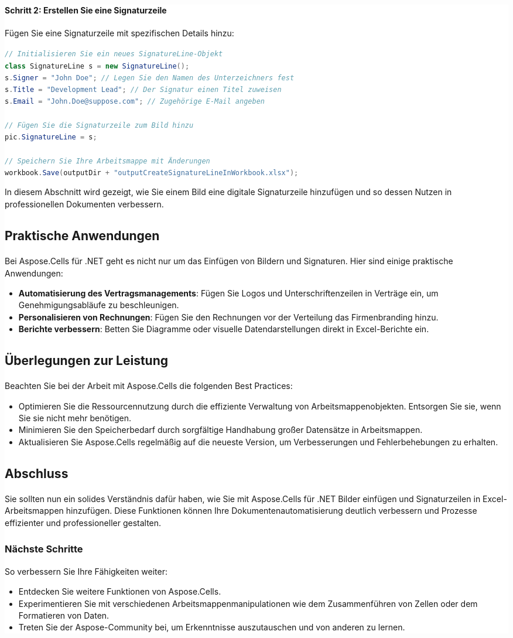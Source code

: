 #### Schritt 2: Erstellen Sie eine Signaturzeile
Fügen Sie eine Signaturzeile mit spezifischen Details hinzu:
```csharp
// Initialisieren Sie ein neues SignatureLine-Objekt
class SignatureLine s = new SignatureLine();
s.Signer = "John Doe"; // Legen Sie den Namen des Unterzeichners fest
s.Title = "Development Lead"; // Der Signatur einen Titel zuweisen
s.Email = "John.Doe@suppose.com"; // Zugehörige E-Mail angeben

// Fügen Sie die Signaturzeile zum Bild hinzu
pic.SignatureLine = s;

// Speichern Sie Ihre Arbeitsmappe mit Änderungen
workbook.Save(outputDir + "outputCreateSignatureLineInWorkbook.xlsx");
```
In diesem Abschnitt wird gezeigt, wie Sie einem Bild eine digitale Signaturzeile hinzufügen und so dessen Nutzen in professionellen Dokumenten verbessern.

## Praktische Anwendungen
Bei Aspose.Cells für .NET geht es nicht nur um das Einfügen von Bildern und Signaturen. Hier sind einige praktische Anwendungen:
- **Automatisierung des Vertragsmanagements**: Fügen Sie Logos und Unterschriftenzeilen in Verträge ein, um Genehmigungsabläufe zu beschleunigen.
- **Personalisieren von Rechnungen**: Fügen Sie den Rechnungen vor der Verteilung das Firmenbranding hinzu.
- **Berichte verbessern**: Betten Sie Diagramme oder visuelle Datendarstellungen direkt in Excel-Berichte ein.

## Überlegungen zur Leistung
Beachten Sie bei der Arbeit mit Aspose.Cells die folgenden Best Practices:
- Optimieren Sie die Ressourcennutzung durch die effiziente Verwaltung von Arbeitsmappenobjekten. Entsorgen Sie sie, wenn Sie sie nicht mehr benötigen.
- Minimieren Sie den Speicherbedarf durch sorgfältige Handhabung großer Datensätze in Arbeitsmappen.
- Aktualisieren Sie Aspose.Cells regelmäßig auf die neueste Version, um Verbesserungen und Fehlerbehebungen zu erhalten.

## Abschluss
Sie sollten nun ein solides Verständnis dafür haben, wie Sie mit Aspose.Cells für .NET Bilder einfügen und Signaturzeilen in Excel-Arbeitsmappen hinzufügen. Diese Funktionen können Ihre Dokumentenautomatisierung deutlich verbessern und Prozesse effizienter und professioneller gestalten.

### Nächste Schritte
So verbessern Sie Ihre Fähigkeiten weiter:
- Entdecken Sie weitere Funktionen von Aspose.Cells.
- Experimentieren Sie mit verschiedenen Arbeitsmappenmanipulationen wie dem Zusammenführen von Zellen oder dem Formatieren von Daten.
- Treten Sie der Aspose-Community bei, um Erkenntnisse auszutauschen und von anderen zu lernen.

